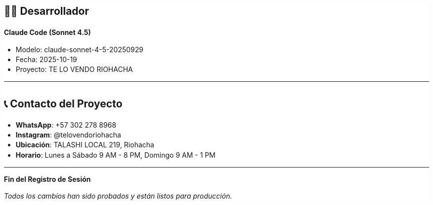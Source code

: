 ## 👨‍💻 Desarrollador

**Claude Code (Sonnet 4.5)**
- Modelo: claude-sonnet-4-5-20250929
- Fecha: 2025-10-19
- Proyecto: TE LO VENDO RIOHACHA

---

## 📞 Contacto del Proyecto

- **WhatsApp**: +57 302 278 8968
- **Instagram**: @telovendoriohacha
- **Ubicación**: TALASHI LOCAL 219, Riohacha
- **Horario**: Lunes a Sábado 9 AM - 8 PM, Domingo 9 AM - 1 PM

---

**Fin del Registro de Sesión**

*Todos los cambios han sido probados y están listos para producción.*
